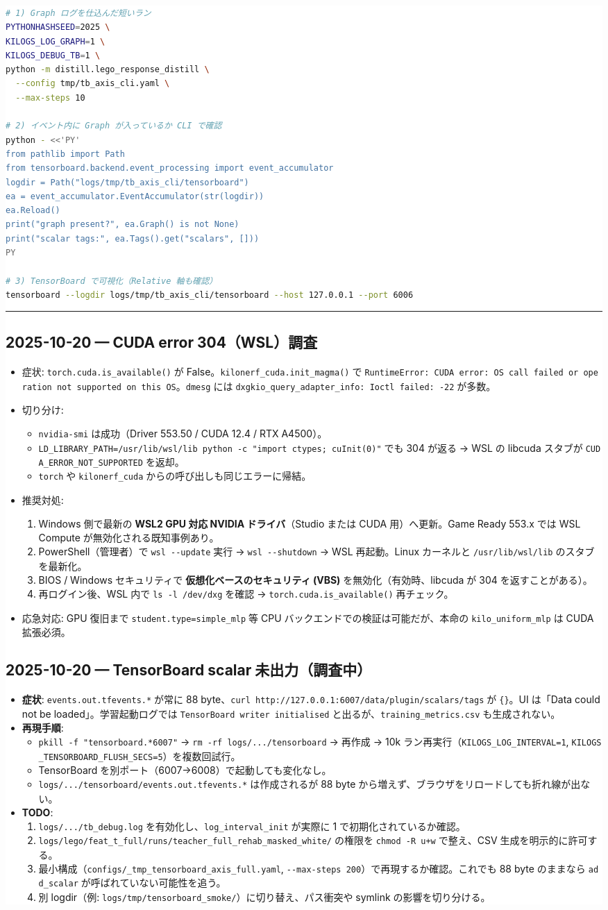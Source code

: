 ```bash
# 1) Graph ログを仕込んだ短いラン
PYTHONHASHSEED=2025 \
KILOGS_LOG_GRAPH=1 \
KILOGS_DEBUG_TB=1 \
python -m distill.lego_response_distill \
  --config tmp/tb_axis_cli.yaml \
  --max-steps 10

# 2) イベント内に Graph が入っているか CLI で確認
python - <<'PY'
from pathlib import Path
from tensorboard.backend.event_processing import event_accumulator
logdir = Path("logs/tmp/tb_axis_cli/tensorboard")
ea = event_accumulator.EventAccumulator(str(logdir))
ea.Reload()
print("graph present?", ea.Graph() is not None)
print("scalar tags:", ea.Tags().get("scalars", []))
PY

# 3) TensorBoard で可視化（Relative 軸も確認）
tensorboard --logdir logs/tmp/tb_axis_cli/tensorboard --host 127.0.0.1 --port 6006
```

---


## 2025-10-20 — CUDA error 304（WSL）調査

* 症状: `torch.cuda.is_available()` が False。`kilonerf_cuda.init_magma()` で `RuntimeError: CUDA error: OS call failed or operation not supported on this OS`。`dmesg` には `dxgkio_query_adapter_info: Ioctl failed: -22` が多数。
* 切り分け:

  * `nvidia-smi` は成功（Driver 553.50 / CUDA 12.4 / RTX A4500）。
  * `LD_LIBRARY_PATH=/usr/lib/wsl/lib python -c "import ctypes; cuInit(0)"` でも 304 が返る → WSL の libcuda スタブが `CUDA_ERROR_NOT_SUPPORTED` を返却。
  * `torch` や `kilonerf_cuda` からの呼び出しも同じエラーに帰結。
* 推奨対処:
  1. Windows 側で最新の **WSL2 GPU 対応 NVIDIA ドライバ**（Studio または CUDA 用）へ更新。Game Ready 553.x では WSL Compute が無効化される既知事例あり。
  2. PowerShell（管理者）で `wsl --update` 実行 → `wsl --shutdown` → WSL 再起動。Linux カーネルと `/usr/lib/wsl/lib` のスタブを最新化。
  3. BIOS / Windows セキュリティで **仮想化ベースのセキュリティ (VBS)** を無効化（有効時、libcuda が 304 を返すことがある）。
  4. 再ログイン後、WSL 内で `ls -l /dev/dxg` を確認 → `torch.cuda.is_available()` 再チェック。
* 応急対応: GPU 復旧まで `student.type=simple_mlp` 等 CPU バックエンドでの検証は可能だが、本命の `kilo_uniform_mlp` は CUDA 拡張必須。

## 2025-10-20 — TensorBoard scalar 未出力（調査中）

* **症状**: `events.out.tfevents.*` が常に 88 byte、`curl http://127.0.0.1:6007/data/plugin/scalars/tags` が `{}`。UI は「Data could not be loaded」。学習起動ログでは `TensorBoard writer initialised` と出るが、`training_metrics.csv` も生成されない。
* **再現手順**:
  * `pkill -f "tensorboard.*6007"` → `rm -rf logs/.../tensorboard` → 再作成 → 10k ラン再実行（`KILOGS_LOG_INTERVAL=1`, `KILOGS_TENSORBOARD_FLUSH_SECS=5`）を複数回試行。
  * TensorBoard を別ポート（6007→6008）で起動しても変化なし。
  * `logs/.../tensorboard/events.out.tfevents.*` は作成されるが 88 byte から増えず、ブラウザをリロードしても折れ線が出ない。
* **TODO**:
  1. `logs/.../tb_debug.log` を有効化し、`log_interval_init` が実際に 1 で初期化されているか確認。
  2. `logs/lego/feat_t_full/runs/teacher_full_rehab_masked_white/` の権限を `chmod -R u+w` で整え、CSV 生成を明示的に許可する。
  3. 最小構成（`configs/_tmp_tensorboard_axis_full.yaml`, `--max-steps 200`）で再現するか確認。これでも 88 byte のままなら `add_scalar` が呼ばれていない可能性を追う。
  4. 別 logdir（例: `logs/tmp/tensorboard_smoke/`）に切り替え、パス衝突や symlink の影響を切り分ける。